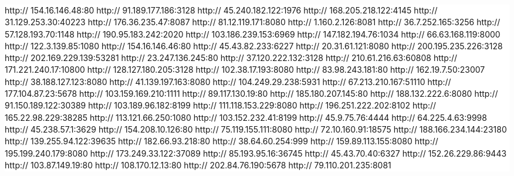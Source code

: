 http://	154.16.146.48:80
http://	91.189.177.186:3128
http://	45.240.182.122:1976
http://	168.205.218.122:4145
http://	31.129.253.30:40223
http://	176.36.235.47:8087
http://	81.12.119.171:8080
http://	1.160.2.126:8081
http://	36.7.252.165:3256
http://	57.128.193.70:1148
http://	190.95.183.242:2020
http://	103.186.239.153:6969
http://	147.182.194.76:1034
http://	66.63.168.119:8000
http://	122.3.139.85:1080
http://	154.16.146.46:80
http://	45.43.82.233:6227
http://	20.31.61.121:8080
http://	200.195.235.226:3128
http://	202.169.229.139:53281
http://	23.247.136.245:80
http://	37.120.222.132:3128
http://	210.61.216.63:60808
http://	171.221.240.17:10800
http://	128.127.180.205:3128
http://	102.38.17.193:8080
http://	83.98.243.181:80
http://	162.19.7.50:23007
http://	38.188.127.123:8080
http://	41.139.197.163:8080
http://	104.249.29.238:5931
http://	67.213.210.167:51110
http://	177.104.87.23:5678
http://	103.159.169.210:1111
http://	89.117.130.19:80
http://	185.180.207.145:80
http://	188.132.222.6:8080
http://	91.150.189.122:30389
http://	103.189.96.182:8199
http://	111.118.153.229:8080
http://	196.251.222.202:8102
http://	165.22.98.229:38285
http://	113.121.66.250:1080
http://	103.152.232.41:8199
http://	45.9.75.76:4444
http://	64.225.4.63:9998
http://	45.238.57.1:3629
http://	154.208.10.126:80
http://	75.119.155.111:8080
http://	72.10.160.91:18575
http://	188.166.234.144:23180
http://	139.255.94.122:39635
http://	182.66.93.218:80
http://	38.64.60.254:999
http://	159.89.113.155:8080
http://	195.199.240.179:8080
http://	173.249.33.122:37089
http://	85.193.95.16:36745
http://	45.43.70.40:6327
http://	152.26.229.86:9443
http://	103.87.149.19:80
http://	108.170.12.13:80
http://	202.84.76.190:5678
http://	79.110.201.235:8081